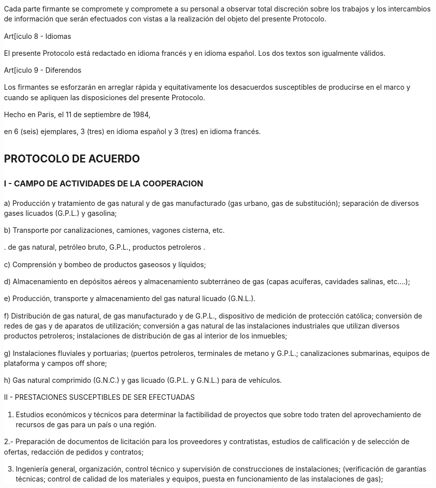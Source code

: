 Cada parte  firmante  se  compromete  y  compromete a su personal a observar total discreción sobre los trabajos  y los intercambios de información  que serán efectuados con vistas a la  realización  del objeto del presente Protocolo.

<a id="8"></a>
Art[iculo 8 - Idiomas

El presente  Protocolo está redactado en idioma francés y en idioma español. Los dos textos son igualmente válidos.

<a id="9"></a>
Art[iculo 9 - Diferendos

Los firmantes  se  esforzarán  en arreglar rápida y equitativamente los desacuerdos susceptibles de  producirse en el marco y cuando se apliquen las disposiciones del presente Protocolo.

Hecho en Paris, el 11 de septiembre de 1984,

en 6 (seis) ejemplares, 3 (tres) en  idioma  español  y 3 (tres) en idioma francés.

## PROTOCOLO DE ACUERDO

### I - CAMPO DE ACTIVIDADES DE LA COOPERACION

<a id="1"></a>
a)  Producción  y tratamiento de gas natural y de gas manufacturado (gas urbano, gas  de  substitución);  separación  de diversos gases licuados (G.P.L.) y gasolina;

b) Transporte por canalizaciones, camiones, vagones  cisterna, etc.

.  de  gas  natural,  petróleo  bruto, G.P.L., productos petroleros .

c)  Comprensión y bombeo de productos  gaseosos  y  líquidos;

d) Almacenamiento  en depósitos aéreos y almacenamiento subterráneo de  gas  (capas  acuíferas,    cavidades  salinas,  etc....);

e) Producción, transporte y almacenamiento  del gas natural licuado (G.N.L.).

f) Distribución de gas natural, de gas manufacturado  y  de G.P.L., dispositivo  de  medición  de  protección  católica; conversión  de redes  de  gas  y  de  aparatos  de utilización; conversión  a  gas natural  de las instalaciones industriales  que  utilizan  diversos productos  petroleros;  instalaciones  de  distribución  de  gas al interior de los inmuebles;

g)  Instalaciones  fluviales  y  portuarias;  (puertos  petroleros, terminales  de metano y G.P.L.; canalizaciones submarinas,  equipos de plataforma y campos off shore;

h) Gas natural  comprimido (G.N.C.) y gas licuado (G.P.L. y G.N.L.) para de vehículos.

<a id="2"></a>
II - PRESTACIONES SUSCEPTIBLES DE SER EFECTUADAS

1.  Estudios  económicos y técnicos para determinar la factibilidad de proyectos que  sobre todo traten del aprovechamiento de recursos de gas para un país o una región.

2.- Preparación de  documentos de licitación para los proveedores y contratistas, estudios  de  calificación y de selección de ofertas, redacción de pedidos y contratos;

3. Ingeniería general, organización,  control técnico y supervisión de  construcciones  de  instalaciones; (verificación  de  garantías técnicas; control de calidad  de  los  materiales y equipos, puesta en funcionamiento de las instalaciones de gas);
